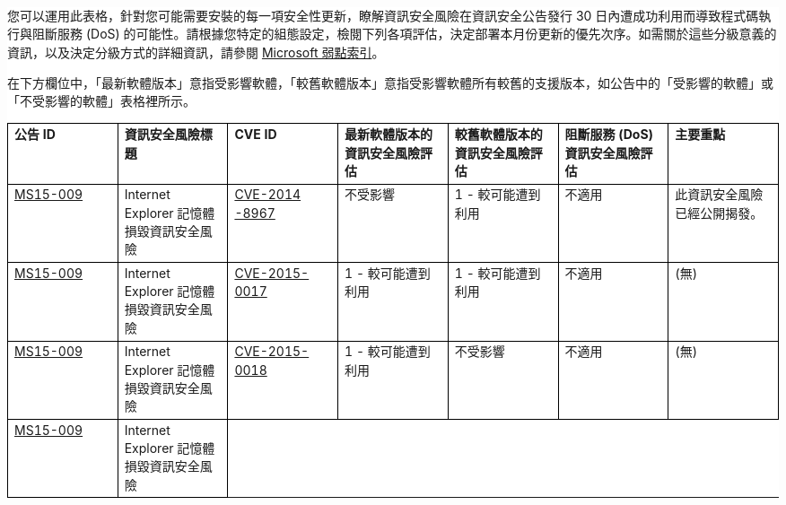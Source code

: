 您可以運用此表格，針對您可能需要安裝的每一項安全性更新，瞭解資訊安全風險在資訊安全公告發行 30 日內遭成功利用而導致程式碼執行與阻斷服務 (DoS) 的可能性。請根據您特定的組態設定，檢閱下列各項評估，決定部署本月份更新的優先次序。如需關於這些分級意義的資訊，以及決定分級方式的詳細資訊，請參閱 [Microsoft 弱點索引](http://technet.microsoft.com/zh-tw/security/cc998259)。
  
在下方欄位中，「最新軟體版本」意指受影響軟體，「較舊軟體版本」意指受影響軟體所有較舊的支援版本，如公告中的「受影響的軟體」或「不受影響的軟體」表格裡所示。
  
<table style="width:100%;">
<colgroup>
<col width="14%" />
<col width="14%" />
<col width="14%" />
<col width="14%" />
<col width="14%" />
<col width="14%" />
<col width="14%" />
</colgroup>
<tbody>
<tr class="odd">
<td style="border:1px solid black;"><strong>公告 ID</strong></td>
<td style="border:1px solid black;"><strong>資訊安全風險標題</strong></td>
<td style="border:1px solid black;"><strong>CVE ID</strong></td>
<td style="border:1px solid black;"><strong>最新軟體版本的資訊安全風險評估</strong></td>
<td style="border:1px solid black;"><strong>較舊軟體版本的資訊安全風險評估</strong></td>
<td style="border:1px solid black;"><strong>阻斷服務 (DoS) 資訊安全風險評估</strong></td>
<td style="border:1px solid black;"><strong>主要重點</strong></td>
</tr>
<tr class="even">
<td style="border:1px solid black;"><a href="http://go.microsoft.com/fwlink/?linkid=525534">MS15-009</a></td>
<td style="border:1px solid black;">Internet Explorer 記憶體損毀資訊安全風險</td>
<td style="border:1px solid black;"><a href="http://www.cve.mitre.org/cgi-bin/cvename.cgi?name=cve-2014-8967">CVE-2014 -8967</a></td>
<td style="border:1px solid black;">不受影響</td>
<td style="border:1px solid black;">1 - 較可能遭到利用</td>
<td style="border:1px solid black;">不適用</td>
<td style="border:1px solid black;">此資訊安全風險已經公開揭發。</td>
</tr>
<tr class="odd">
<td style="border:1px solid black;"><a href="http://go.microsoft.com/fwlink/?linkid=525534">MS15-009</a></td>
<td style="border:1px solid black;">Internet Explorer 記憶體損毀資訊安全風險</td>
<td style="border:1px solid black;"><a href="http://www.cve.mitre.org/cgi-bin/cvename.cgi?name=cve-2015-0017">CVE-2015-0017</a></td>
<td style="border:1px solid black;">1 - 較可能遭到利用</td>
<td style="border:1px solid black;">1 - 較可能遭到利用</td>
<td style="border:1px solid black;">不適用</td>
<td style="border:1px solid black;">(無)</td>
</tr>
<tr class="even">
<td style="border:1px solid black;"><a href="http://go.microsoft.com/fwlink/?linkid=525534">MS15-009</a></td>
<td style="border:1px solid black;">Internet Explorer 記憶體損毀資訊安全風險</td>
<td style="border:1px solid black;"><a href="http://www.cve.mitre.org/cgi-bin/cvename.cgi?name=cve-2015-0018">CVE-2015-0018</a></td>
<td style="border:1px solid black;">1 - 較可能遭到利用</td>
<td style="border:1px solid black;">不受影響</td>
<td style="border:1px solid black;">不適用</td>
<td style="border:1px solid black;">(無)</td>
</tr>
<tr class="odd">
<td style="border:1px solid black;"><a href="http://go.microsoft.com/fwlink/?linkid=525534">MS15-009</a></td>
<td style="border:1px solid black;">Internet Explorer 記憶體損毀資訊安全風險</td>